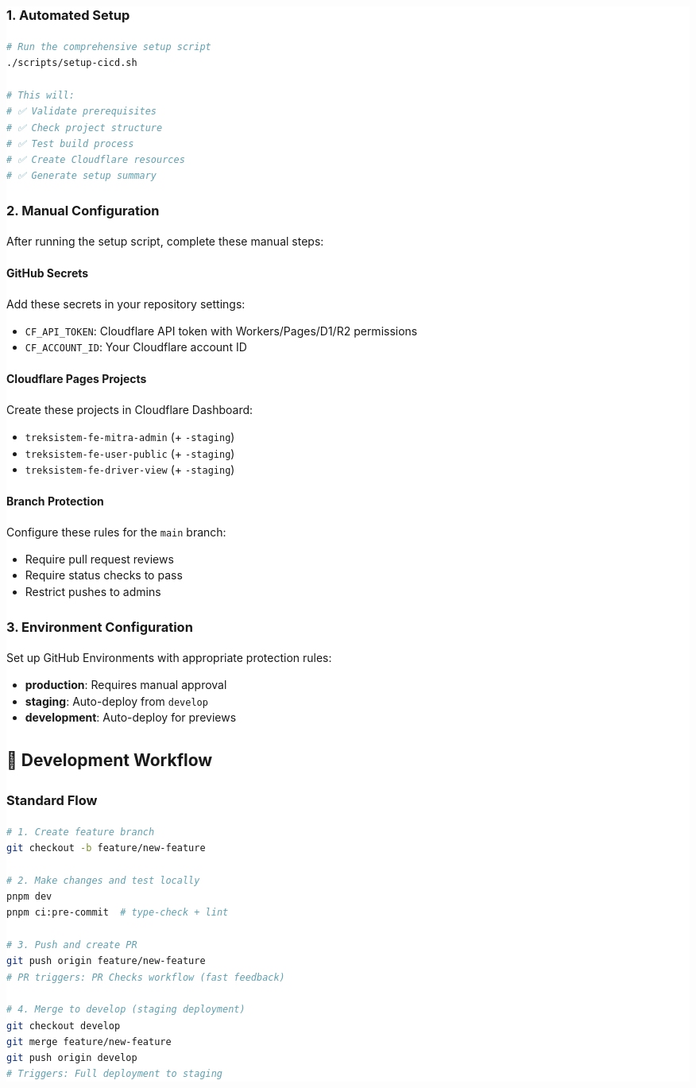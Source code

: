 ### 1. Automated Setup

```bash
# Run the comprehensive setup script
./scripts/setup-cicd.sh

# This will:
# ✅ Validate prerequisites
# ✅ Check project structure
# ✅ Test build process
# ✅ Create Cloudflare resources
# ✅ Generate setup summary
```

### 2. Manual Configuration

After running the setup script, complete these manual steps:

#### GitHub Secrets
Add these secrets in your repository settings:
- `CF_API_TOKEN`: Cloudflare API token with Workers/Pages/D1/R2 permissions
- `CF_ACCOUNT_ID`: Your Cloudflare account ID

#### Cloudflare Pages Projects
Create these projects in Cloudflare Dashboard:
- `treksistem-fe-mitra-admin` (+ `-staging`)
- `treksistem-fe-user-public` (+ `-staging`)
- `treksistem-fe-driver-view` (+ `-staging`)

#### Branch Protection
Configure these rules for the `main` branch:
- Require pull request reviews
- Require status checks to pass
- Restrict pushes to admins

### 3. Environment Configuration

Set up GitHub Environments with appropriate protection rules:
- **production**: Requires manual approval
- **staging**: Auto-deploy from `develop`
- **development**: Auto-deploy for previews

## 🔄 Development Workflow

### Standard Flow

```bash
# 1. Create feature branch
git checkout -b feature/new-feature

# 2. Make changes and test locally
pnpm dev
pnpm ci:pre-commit  # type-check + lint

# 3. Push and create PR
git push origin feature/new-feature
# PR triggers: PR Checks workflow (fast feedback)

# 4. Merge to develop (staging deployment)
git checkout develop
git merge feature/new-feature
git push origin develop
# Triggers: Full deployment to staging

```
